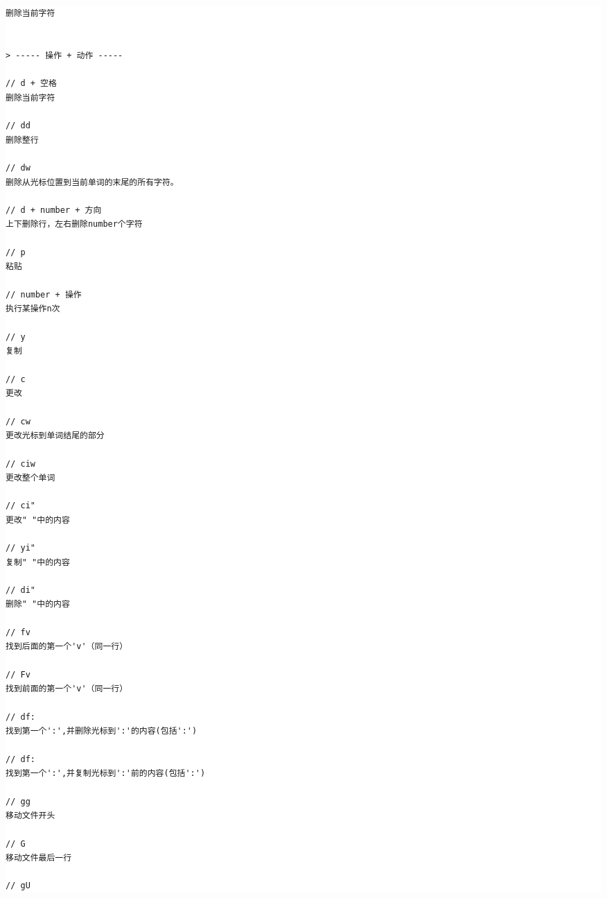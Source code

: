 ```
删除当前字符


> ----- 操作 + 动作 -----

// d + 空格
删除当前字符

// dd
删除整行

// dw
删除从光标位置到当前单词的末尾的所有字符。

// d + number + 方向
上下删除行，左右删除number个字符

// p
粘贴

// number + 操作
执行某操作n次

// y
复制

// c
更改

// cw
更改光标到单词结尾的部分

// ciw
更改整个单词

// ci"
更改" "中的内容

// yi"
复制" "中的内容

// di"
删除" "中的内容

// fv
找到后面的第一个'v'（同一行）

// Fv
找到前面的第一个'v'（同一行）

// df:
找到第一个':',并删除光标到':'的内容(包括':')

// df:
找到第一个':',并复制光标到':'前的内容(包括':')

// gg
移动文件开头

// G
移动文件最后一行

// gU
```